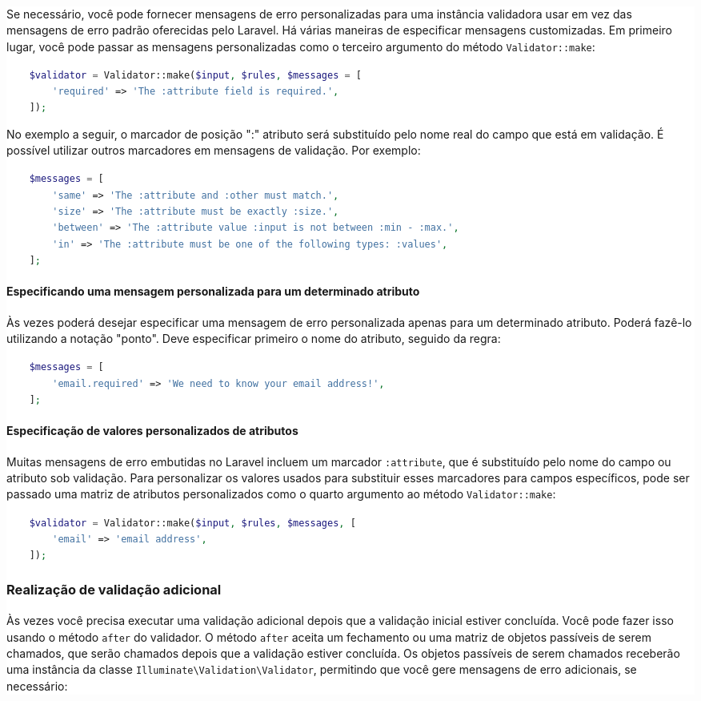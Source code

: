  Se necessário, você pode fornecer mensagens de erro personalizadas para uma instância validadora usar em vez das mensagens de erro padrão oferecidas pelo Laravel. Há várias maneiras de especificar mensagens customizadas. Em primeiro lugar, você pode passar as mensagens personalizadas como o terceiro argumento do método `Validator::make`:

```php
    $validator = Validator::make($input, $rules, $messages = [
        'required' => 'The :attribute field is required.',
    ]);
```

 No exemplo a seguir, o marcador de posição ":" atributo será substituído pelo nome real do campo que está em validação. É possível utilizar outros marcadores em mensagens de validação. Por exemplo:

```php
    $messages = [
        'same' => 'The :attribute and :other must match.',
        'size' => 'The :attribute must be exactly :size.',
        'between' => 'The :attribute value :input is not between :min - :max.',
        'in' => 'The :attribute must be one of the following types: :values',
    ];
```

<a name="specifying-a-custom-message-for-a-given-attribute"></a>
#### Especificando uma mensagem personalizada para um determinado atributo

 Às vezes poderá desejar especificar uma mensagem de erro personalizada apenas para um determinado atributo. Poderá fazê-lo utilizando a notação "ponto". Deve especificar primeiro o nome do atributo, seguido da regra:

```php
    $messages = [
        'email.required' => 'We need to know your email address!',
    ];
```

<a name="specifying-custom-attribute-values"></a>
#### Especificação de valores personalizados de atributos

 Muitas mensagens de erro embutidas no Laravel incluem um marcador `:attribute`, que é substituído pelo nome do campo ou atributo sob validação. Para personalizar os valores usados para substituir esses marcadores para campos específicos, pode ser passado uma matriz de atributos personalizados como o quarto argumento ao método `Validator::make`:

```php
    $validator = Validator::make($input, $rules, $messages, [
        'email' => 'email address',
    ]);
```

<a name="performing-additional-validation"></a>
### Realização de validação adicional

 Às vezes você precisa executar uma validação adicional depois que a validação inicial estiver concluída. Você pode fazer isso usando o método `after` do validador. O método `after` aceita um fechamento ou uma matriz de objetos passíveis de serem chamados, que serão chamados depois que a validação estiver concluída. Os objetos passíveis de serem chamados receberão uma instância da classe `Illuminate\Validation\Validator`, permitindo que você gere mensagens de erro adicionais, se necessário:
